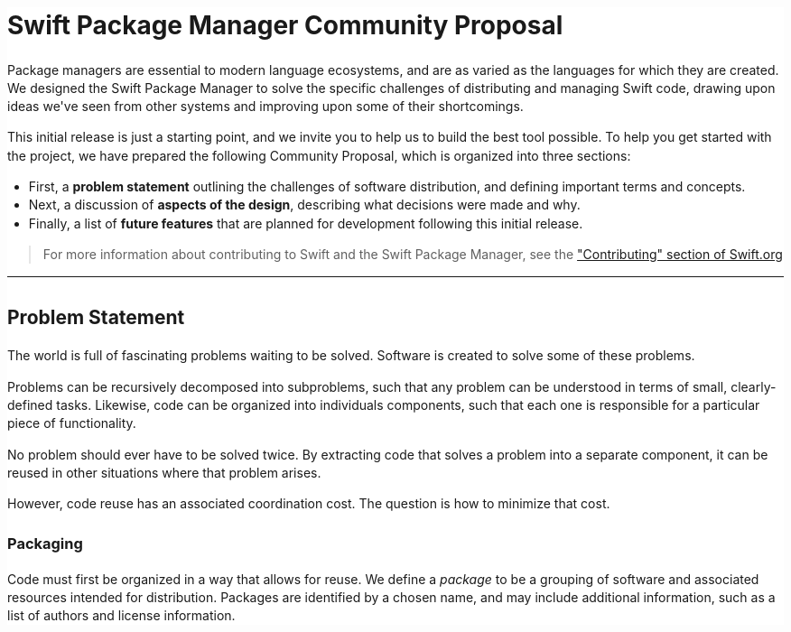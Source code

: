 # Swift Package Manager Community Proposal

Package managers are essential to modern language ecosystems,
and are as varied as the languages for which they are created.
We designed the Swift Package Manager to solve the specific challenges
of distributing and managing Swift code,
drawing upon ideas we've seen from other systems
and improving upon some of their shortcomings.

This initial release is just a starting point,
and we invite you to help us to build the best tool possible.
To help you get started with the project,
we have prepared the following Community Proposal,
which is organized into three sections:

- First, a **problem statement** outlining the challenges of software distribution,
  and defining important terms and concepts.
- Next, a discussion of **aspects of the design**,
  describing what decisions were made and why.
- Finally, a list of **future features** that are planned for development
  following this initial release.

> For more information about contributing to Swift and the Swift Package Manager,
> see the ["Contributing" section of Swift.org](https://swift.org/contributing)

* * *

## Problem Statement

The world is full of fascinating problems waiting to be solved.
Software is created to solve some of these problems.

Problems can be recursively decomposed into subproblems,
such that any problem can be understood in terms of small, clearly-defined tasks.
Likewise, code can be organized into individuals components,
such that each one is responsible for a particular piece of functionality.

No problem should ever have to be solved twice.
By extracting code that solves a problem into a separate component,
it can be reused in other situations where that problem arises.

However, code reuse has an associated coordination cost.
The question is how to minimize that cost.

### Packaging

Code must first be organized in a way that allows for reuse.
We define a _package_ to be
a grouping of software and associated resources intended for distribution.
Packages are identified by a chosen name,
and may include additional information,
such as a list of authors and license information.
